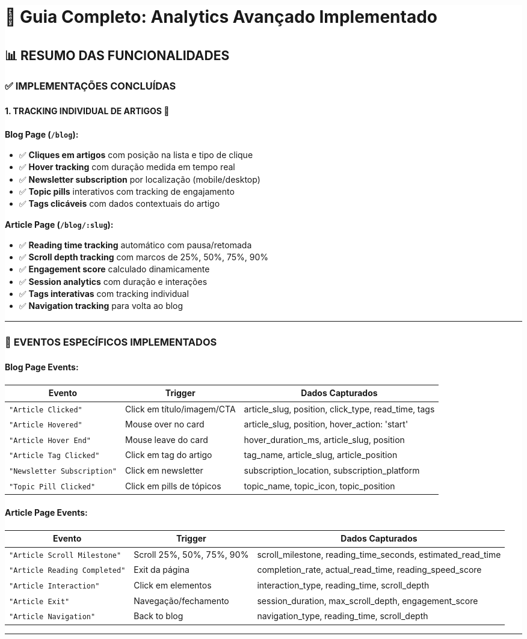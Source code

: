 # 🚀 Guia Completo: Analytics Avançado Implementado

## 📊 **RESUMO DAS FUNCIONALIDADES**

### ✅ **IMPLEMENTAÇÕES CONCLUÍDAS**

#### **1. TRACKING INDIVIDUAL DE ARTIGOS** 🎯

**Blog Page (`/blog`):**
- ✅ **Cliques em artigos** com posição na lista e tipo de clique
- ✅ **Hover tracking** com duração medida em tempo real
- ✅ **Newsletter subscription** por localização (mobile/desktop)
- ✅ **Topic pills** interativos com tracking de engajamento
- ✅ **Tags clicáveis** com dados contextuais do artigo

**Article Page (`/blog/:slug`):**
- ✅ **Reading time tracking** automático com pausa/retomada
- ✅ **Scroll depth tracking** com marcos de 25%, 50%, 75%, 90%
- ✅ **Engagement score** calculado dinamicamente
- ✅ **Session analytics** com duração e interações
- ✅ **Tags interativas** com tracking individual
- ✅ **Navigation tracking** para volta ao blog

---

### 🎯 **EVENTOS ESPECÍFICOS IMPLEMENTADOS**

#### **Blog Page Events:**

| **Evento** | **Trigger** | **Dados Capturados** |
|------------|-------------|----------------------|
| `"Article Clicked"` | Click em título/imagem/CTA | article_slug, position, click_type, read_time, tags |
| `"Article Hovered"` | Mouse over no card | article_slug, position, hover_action: 'start' |
| `"Article Hover End"` | Mouse leave do card | hover_duration_ms, article_slug, position |
| `"Article Tag Clicked"` | Click em tag do artigo | tag_name, article_slug, article_position |
| `"Newsletter Subscription"` | Click em newsletter | subscription_location, subscription_platform |
| `"Topic Pill Clicked"` | Click em pills de tópicos | topic_name, topic_icon, topic_position |

#### **Article Page Events:**

| **Evento** | **Trigger** | **Dados Capturados** |
|------------|-------------|----------------------|
| `"Article Scroll Milestone"` | Scroll 25%, 50%, 75%, 90% | scroll_milestone, reading_time_seconds, estimated_read_time |
| `"Article Reading Completed"` | Exit da página | completion_rate, actual_read_time, reading_speed_score |
| `"Article Interaction"` | Click em elementos | interaction_type, reading_time, scroll_depth |
| `"Article Exit"` | Navegação/fechamento | session_duration, max_scroll_depth, engagement_score |
| `"Article Navigation"` | Back to blog | navigation_type, reading_time, scroll_depth |

---